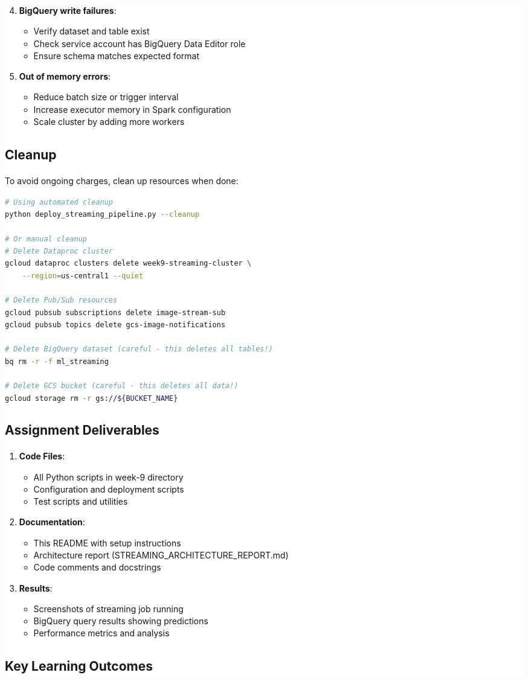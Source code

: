 4. **BigQuery write failures**:
   - Verify dataset and table exist
   - Check service account has BigQuery Data Editor role
   - Ensure schema matches expected format

5. **Out of memory errors**:
   - Reduce batch size or trigger interval
   - Increase executor memory in Spark configuration
   - Scale cluster by adding more workers

## Cleanup

To avoid ongoing charges, clean up resources when done:

```bash
# Using automated cleanup
python deploy_streaming_pipeline.py --cleanup

# Or manual cleanup
# Delete Dataproc cluster
gcloud dataproc clusters delete week9-streaming-cluster \
    --region=us-central1 --quiet

# Delete Pub/Sub resources
gcloud pubsub subscriptions delete image-stream-sub
gcloud pubsub topics delete gcs-image-notifications

# Delete BigQuery dataset (careful - this deletes all tables!)
bq rm -r -f ml_streaming

# Delete GCS bucket (careful - this deletes all data!)
gcloud storage rm -r gs://${BUCKET_NAME}
```

## Assignment Deliverables

1. **Code Files**:
   - All Python scripts in week-9 directory
   - Configuration and deployment scripts
   - Test scripts and utilities

2. **Documentation**:
   - This README with setup instructions
   - Architecture report (STREAMING_ARCHITECTURE_REPORT.md)
   - Code comments and docstrings

3. **Results**:
   - Screenshots of streaming job running
   - BigQuery query results showing predictions
   - Performance metrics and analysis

## Key Learning Outcomes
